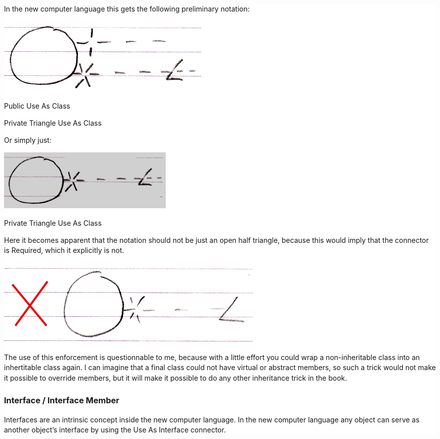 In the new computer language this gets the following preliminary notation:

![](images/3.%20Enforcing%20&%20Preventing%20Specialization.018.png)

Public Use As Class

Private Triangle Use As Class

Or simply just:

![](images/3.%20Enforcing%20&%20Preventing%20Specialization.019.png)

Private Triangle Use As Class

Here it becomes apparent that the notation should not be just an open half triangle, because this would imply that the connector is Required, which it explicitly is not.

![](images/3.%20Enforcing%20&%20Preventing%20Specialization.020.png)

The use of this enforcement is questionnable to me, because with a little effort you could wrap a non-inheritable class into an inhertitable class again. I can imagine that a final class could not have virtual or abstract members, so such a trick would not make it possible to override members, but it will make it possible to do any other inheritance trick in the book.
### **Interface / Interface Member**
Interfaces are an intrinsic concept inside the new computer language. In the new computer language any object can serve as another object’s interface by using the Use As Interface connector.
